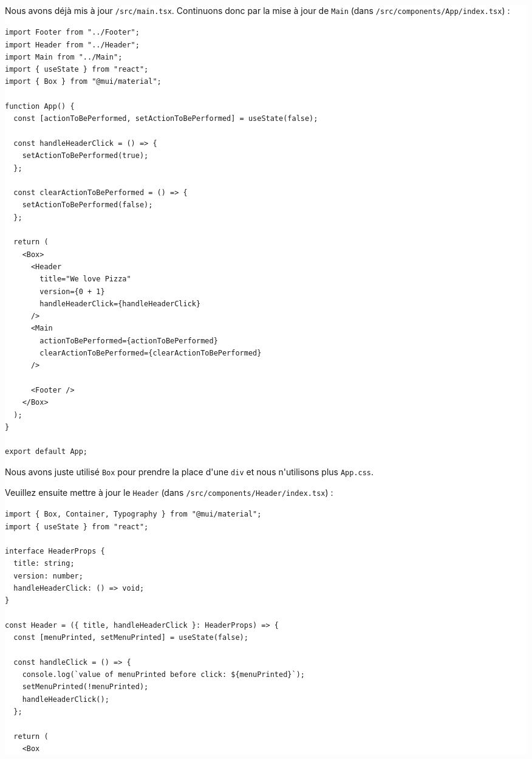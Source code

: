 Nous avons déjà mis à jour `/src/main.tsx`. Continuons donc par la mise à jour de `Main` (dans `/src/components/App/index.tsx`) :
```tsx
import Footer from "../Footer";
import Header from "../Header";
import Main from "../Main";
import { useState } from "react";
import { Box } from "@mui/material";

function App() {
  const [actionToBePerformed, setActionToBePerformed] = useState(false);

  const handleHeaderClick = () => {
    setActionToBePerformed(true);
  };

  const clearActionToBePerformed = () => {
    setActionToBePerformed(false);
  };

  return (
    <Box>
      <Header
        title="We love Pizza"
        version={0 + 1}
        handleHeaderClick={handleHeaderClick}
      />
      <Main
        actionToBePerformed={actionToBePerformed}
        clearActionToBePerformed={clearActionToBePerformed}
      />

      <Footer />
    </Box>
  );
}

export default App;
```

Nous avons juste utilisé `Box` pour prendre la place d'une `div` et nous n'utilisons plus `App.css`.

Veuillez ensuite mettre à jour le `Header` (dans `/src/components/Header/index.tsx`) :
```tsx
import { Box, Container, Typography } from "@mui/material";
import { useState } from "react";

interface HeaderProps {
  title: string;
  version: number;
  handleHeaderClick: () => void;
}

const Header = ({ title, handleHeaderClick }: HeaderProps) => {
  const [menuPrinted, setMenuPrinted] = useState(false);

  const handleClick = () => {
    console.log(`value of menuPrinted before click: ${menuPrinted}`);
    setMenuPrinted(!menuPrinted);
    handleHeaderClick();
  };

  return (
    <Box
```